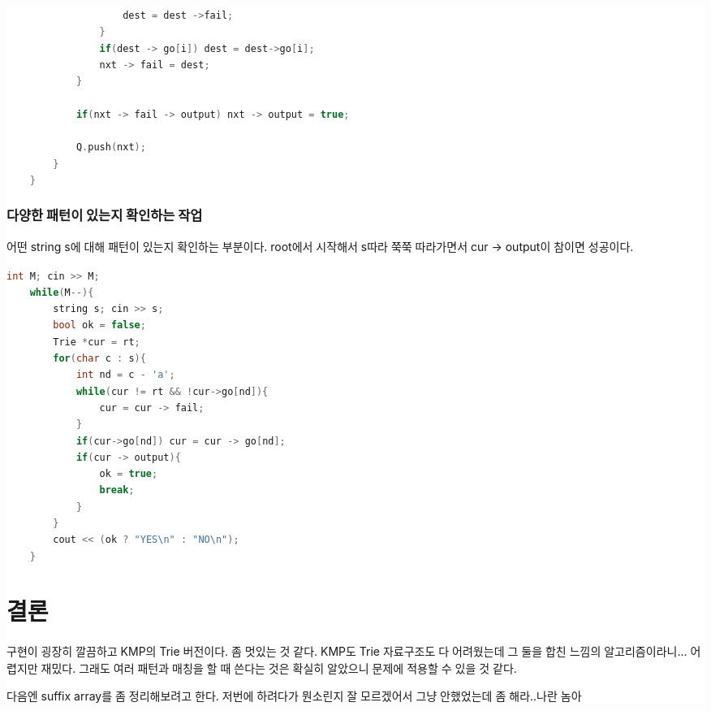```cpp
                    dest = dest ->fail;
                }
                if(dest -> go[i]) dest = dest->go[i];
                nxt -> fail = dest;
            }

            if(nxt -> fail -> output) nxt -> output = true;

            Q.push(nxt);
        }
    }
```

### 다양한 패턴이 있는지 확인하는 작업
어떤 string s에 대해 패턴이 있는지 확인하는 부분이다.
root에서 시작해서 s따라 쭉쭉 따라가면서 cur -> output이 참이면 성공이다.
```cpp
int M; cin >> M;
    while(M--){
        string s; cin >> s;
        bool ok = false;
        Trie *cur = rt;
        for(char c : s){
            int nd = c - 'a';
            while(cur != rt && !cur->go[nd]){
                cur = cur -> fail;
            }
            if(cur->go[nd]) cur = cur -> go[nd];
            if(cur -> output){
                ok = true;
                break;
            }
        }
        cout << (ok ? "YES\n" : "NO\n");
    }
```


# 결론
구현이 굉장히 깔끔하고 KMP의 Trie 버전이다. 
좀 멋있는 것 같다. 
KMP도 Trie 자료구조도 다 어려웠는데 그 둘을 합친 느낌의 알고리즘이라니... 어렵지만 재밌다.
그래도 여러 패턴과 매칭을 할 때 쓴다는 것은 확실히 알았으니 문제에 적용할 수 있을 것 같다. 

다음엔 suffix array를 좀 정리해보려고 한다.
저번에 하려다가 뭔소린지 잘 모르겠어서 그냥 안했었는데 좀 해라..나란 놈아
